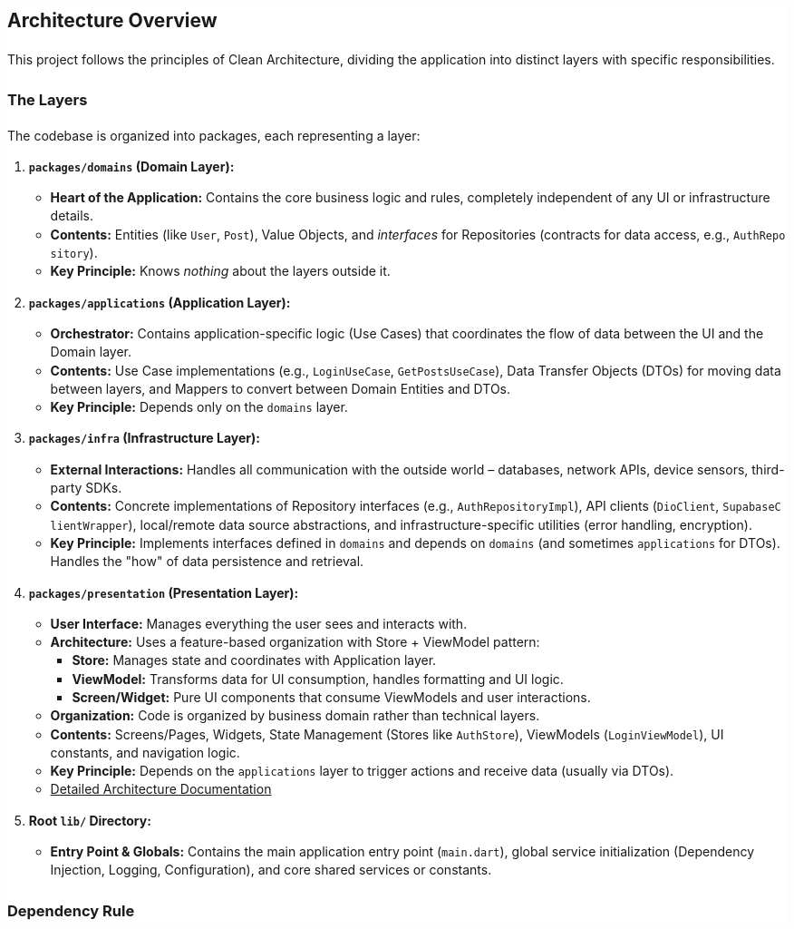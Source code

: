 ## Architecture Overview

This project follows the principles of Clean Architecture, dividing the application into distinct layers with specific responsibilities.

### The Layers

The codebase is organized into packages, each representing a layer:

1.  **`packages/domains` (Domain Layer):**
    *   **Heart of the Application:** Contains the core business logic and rules, completely independent of any UI or infrastructure details.
    *   **Contents:** Entities (like `User`, `Post`), Value Objects, and *interfaces* for Repositories (contracts for data access, e.g., `AuthRepository`).
    *   **Key Principle:** Knows *nothing* about the layers outside it.

2.  **`packages/applications` (Application Layer):**
    *   **Orchestrator:** Contains application-specific logic (Use Cases) that coordinates the flow of data between the UI and the Domain layer.
    *   **Contents:** Use Case implementations (e.g., `LoginUseCase`, `GetPostsUseCase`), Data Transfer Objects (DTOs) for moving data between layers, and Mappers to convert between Domain Entities and DTOs.
    *   **Key Principle:** Depends only on the `domains` layer.

3.  **`packages/infra` (Infrastructure Layer):**
    *   **External Interactions:** Handles all communication with the outside world – databases, network APIs, device sensors, third-party SDKs.
    *   **Contents:** Concrete implementations of Repository interfaces (e.g., `AuthRepositoryImpl`), API clients (`DioClient`, `SupabaseClientWrapper`), local/remote data source abstractions, and infrastructure-specific utilities (error handling, encryption).
    *   **Key Principle:** Implements interfaces defined in `domains` and depends on `domains` (and sometimes `applications` for DTOs). Handles the "how" of data persistence and retrieval.

4.  **`packages/presentation` (Presentation Layer):**
    *   **User Interface:** Manages everything the user sees and interacts with.
    *   **Architecture:** Uses a feature-based organization with Store + ViewModel pattern:
        *   **Store:** Manages state and coordinates with Application layer.
        *   **ViewModel:** Transforms data for UI consumption, handles formatting and UI logic.
        *   **Screen/Widget:** Pure UI components that consume ViewModels and user interactions.
    *   **Organization:** Code is organized by business domain rather than technical layers.
    *   **Contents:** Screens/Pages, Widgets, State Management (Stores like `AuthStore`), ViewModels (`LoginViewModel`), UI constants, and navigation logic.
    *   **Key Principle:** Depends on the `applications` layer to trigger actions and receive data (usually via DTOs).
    *   [Detailed Architecture Documentation](./packages/presentation/README.md)

5.  **Root `lib/` Directory:**
    *   **Entry Point & Globals:** Contains the main application entry point (`main.dart`), global service initialization (Dependency Injection, Logging, Configuration), and core shared services or constants.

### Dependency Rule
